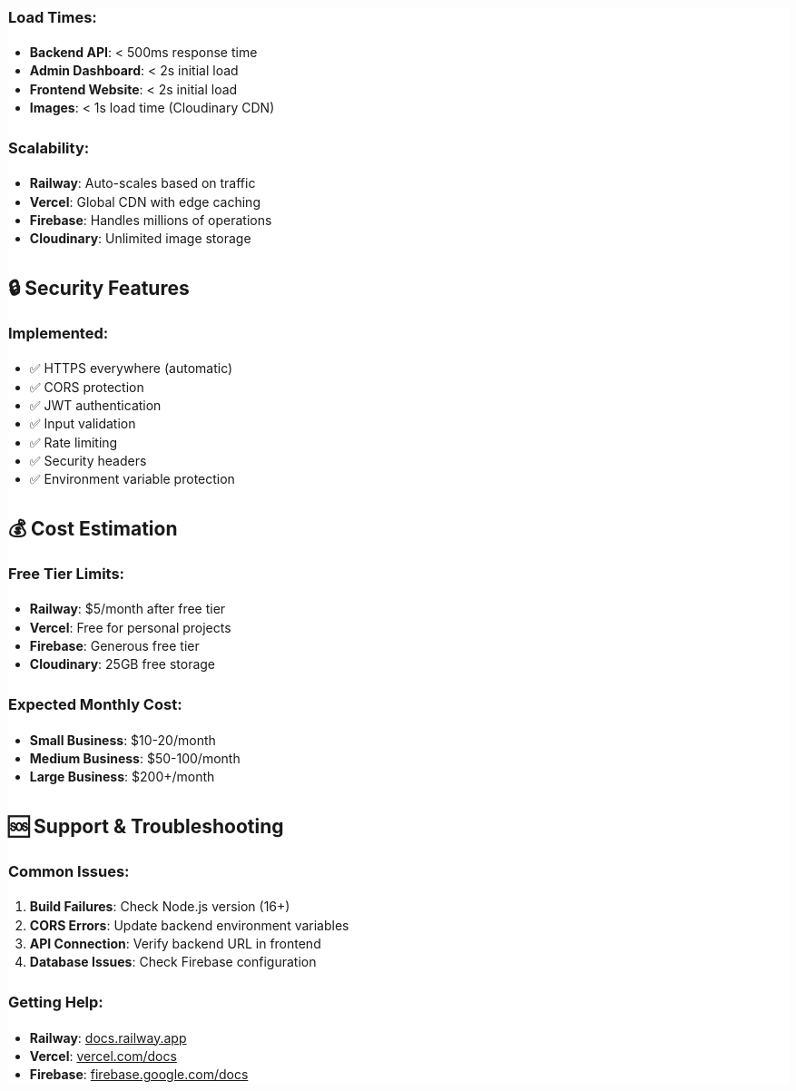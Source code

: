 ### Load Times:
- **Backend API**: < 500ms response time
- **Admin Dashboard**: < 2s initial load
- **Frontend Website**: < 2s initial load
- **Images**: < 1s load time (Cloudinary CDN)

### Scalability:
- **Railway**: Auto-scales based on traffic
- **Vercel**: Global CDN with edge caching
- **Firebase**: Handles millions of operations
- **Cloudinary**: Unlimited image storage

## 🔒 Security Features

### Implemented:
- ✅ HTTPS everywhere (automatic)
- ✅ CORS protection
- ✅ JWT authentication
- ✅ Input validation
- ✅ Rate limiting
- ✅ Security headers
- ✅ Environment variable protection

## 💰 Cost Estimation

### Free Tier Limits:
- **Railway**: $5/month after free tier
- **Vercel**: Free for personal projects
- **Firebase**: Generous free tier
- **Cloudinary**: 25GB free storage

### Expected Monthly Cost:
- **Small Business**: $10-20/month
- **Medium Business**: $50-100/month
- **Large Business**: $200+/month

## 🆘 Support & Troubleshooting

### Common Issues:
1. **Build Failures**: Check Node.js version (16+)
2. **CORS Errors**: Update backend environment variables
3. **API Connection**: Verify backend URL in frontend
4. **Database Issues**: Check Firebase configuration

### Getting Help:
- **Railway**: [docs.railway.app](https://docs.railway.app)
- **Vercel**: [vercel.com/docs](https://vercel.com/docs)
- **Firebase**: [firebase.google.com/docs](https://firebase.google.com/docs)
